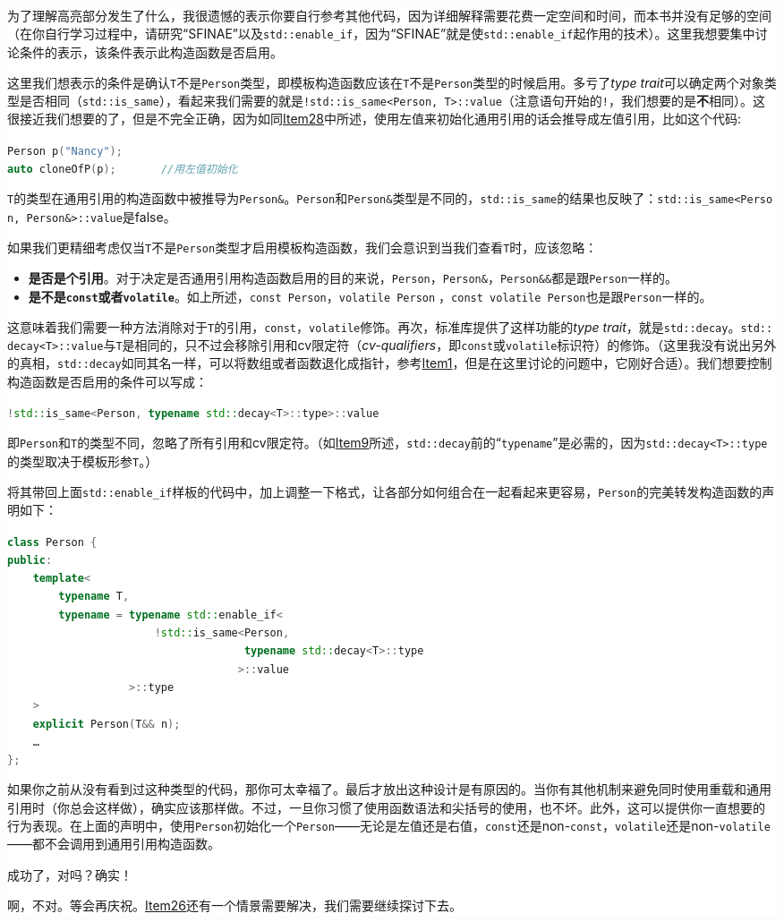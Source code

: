 为了理解高亮部分发生了什么，我很遗憾的表示你要自行参考其他代码，因为详细解释需要花费一定空间和时间，而本书并没有足够的空间（在你自行学习过程中，请研究“SFINAE”以及`std::enable_if`，因为“SFINAE”就是使`std::enable_if`起作用的技术）。这里我想要集中讨论条件的表示，该条件表示此构造函数是否启用。

这里我们想表示的条件是确认`T`不是`Person`类型，即模板构造函数应该在`T`不是`Person`类型的时候启用。多亏了*type trait*可以确定两个对象类型是否相同（`std::is_same`），看起来我们需要的就是`!std::is_same<Person, T>::value`（注意语句开始的`!`，我们想要的是**不**相同）。这很接近我们想要的了，但是不完全正确，因为如同[Item28](../5.RRefMovSemPerfForw/item28.md)中所述，使用左值来初始化通用引用的话会推导成左值引用，比如这个代码:

```cpp
Person p("Nancy");
auto cloneOfP(p);       //用左值初始化
```

`T`的类型在通用引用的构造函数中被推导为`Person&`。`Person`和`Person&`类型是不同的，`std::is_same`的结果也反映了：`std::is_same<Person, Person&>::value`是false。

如果我们更精细考虑仅当`T`不是`Person`类型才启用模板构造函数，我们会意识到当我们查看`T`时，应该忽略：

- **是否是个引用**。对于决定是否通用引用构造函数启用的目的来说，`Person`，`Person&`，`Person&&`都是跟`Person`一样的。
- **是不是`const`或者`volatile`**。如上所述，`const Person`，`volatile Person` ，`const volatile Person`也是跟`Person`一样的。

这意味着我们需要一种方法消除对于`T`的引用，`const`，`volatile`修饰。再次，标准库提供了这样功能的*type trait*，就是`std::decay`。`std::decay<T>::value`与`T`是相同的，只不过会移除引用和cv限定符（*cv-qualifiers*，即`const`或`volatile`标识符）的修饰。（这里我没有说出另外的真相，`std::decay`如同其名一样，可以将数组或者函数退化成指针，参考[Item1](../1.DeducingTypes/item1.md)，但是在这里讨论的问题中，它刚好合适）。我们想要控制构造函数是否启用的条件可以写成：

```cpp
!std::is_same<Person, typename std::decay<T>::type>::value
```

即`Person`和`T`的类型不同，忽略了所有引用和cv限定符。（如[Item9](../3.MovingToModernCpp/item9.md)所述，`std::decay`前的“`typename`”是必需的，因为`std::decay<T>::type`的类型取决于模板形参`T`。）

将其带回上面`std::enable_if`样板的代码中，加上调整一下格式，让各部分如何组合在一起看起来更容易，`Person`的完美转发构造函数的声明如下：

```cpp
class Person {
public:
    template<
        typename T,
        typename = typename std::enable_if<
                       !std::is_same<Person, 
                                     typename std::decay<T>::type
                                    >::value
                   >::type
    >
    explicit Person(T&& n);
    …
};
```

如果你之前从没有看到过这种类型的代码，那你可太幸福了。最后才放出这种设计是有原因的。当你有其他机制来避免同时使用重载和通用引用时（你总会这样做），确实应该那样做。不过，一旦你习惯了使用函数语法和尖括号的使用，也不坏。此外，这可以提供你一直想要的行为表现。在上面的声明中，使用`Person`初始化一个`Person`——无论是左值还是右值，`const`还是non-`const`，`volatile`还是non-`volatile`——都不会调用到通用引用构造函数。

成功了，对吗？确实！

啊，不对。等会再庆祝。[Item26](../5.RRefMovSemPerfForw/item26.md)还有一个情景需要解决，我们需要继续探讨下去。
